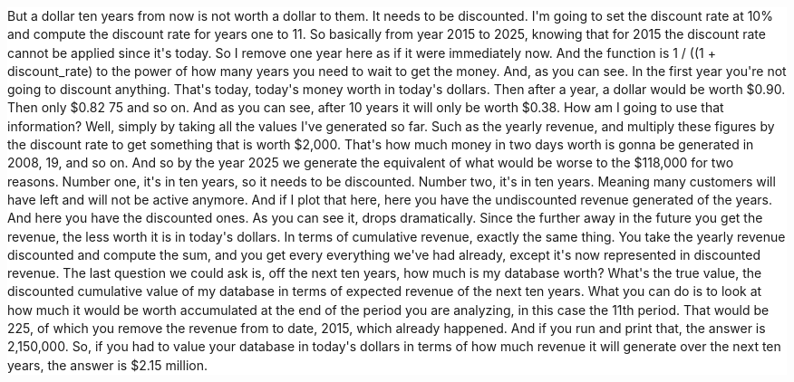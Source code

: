 But a dollar ten years from now is not worth a dollar to them. It needs to be discounted. I'm going to set the discount rate at 10% and compute the discount rate for years one to 11. So basically from year 2015 to 2025, knowing that for 2015 the discount rate cannot be applied since it's today. So I remove one year here as if it were immediately now. And the function is 1 / ((1 + discount_rate) to the power of how many years you need to wait to get the money. And, as you can see. In the first year you're not going to discount anything. That's today, today's money worth in today's dollars. Then after a year, a dollar would be worth $0.90. Then only $0.82 75 and so on. And as you can see, after 10 years it will only be worth $0.38. How am I going to use that information? Well, simply by taking all the values I've generated so far. Such as the yearly revenue, and multiply these figures by the discount rate to get something that is worth $2,000. That's how much money in two days worth is gonna be generated in 2008, 19, and so on. And so by the year 2025 we generate the equivalent of what would be worse to the $118,000 for two reasons. Number one, it's in ten years, so it needs to be discounted. Number two, it's in ten years. Meaning many customers will have left and will not be active anymore. And if I plot that here, here you have the undiscounted revenue generated of the years. And here you have the discounted ones. As you can see it, drops dramatically. Since the further away in the future you get the revenue, the less worth it is in today's dollars. In terms of cumulative revenue, exactly the same thing. You take the yearly revenue discounted and compute the sum, and you get every everything we've had already, except it's now represented in discounted revenue. 
The last question we could ask is, off the next ten years, how much is my database worth? What's the true value, the discounted cumulative value of my database in terms of expected revenue of the next ten years. What you can do is to look at how much it would be worth accumulated at the end of the period you are analyzing, in this case the 11th period. That would be 225, of which you remove the revenue from to date, 2015, which already happened. And if you run and print that, the answer is 2,150,000. So, if you had to value your database in today's dollars in terms of how much revenue it will generate over the next ten years, the answer is $2.15 million.
